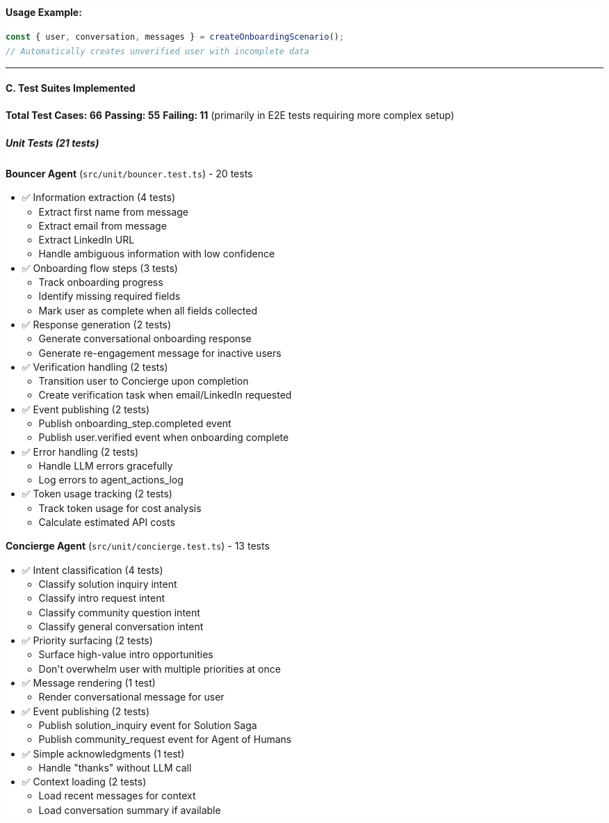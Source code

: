 **Usage Example:**
```typescript
const { user, conversation, messages } = createOnboardingScenario();
// Automatically creates unverified user with incomplete data
```

---

#### C. Test Suites Implemented

**Total Test Cases: 66**
**Passing: 55**
**Failing: 11** (primarily in E2E tests requiring more complex setup)

##### Unit Tests (21 tests)

**Bouncer Agent** (`src/unit/bouncer.test.ts`) - 20 tests
- ✅ Information extraction (4 tests)
  - Extract first name from message
  - Extract email from message
  - Extract LinkedIn URL
  - Handle ambiguous information with low confidence
- ✅ Onboarding flow steps (3 tests)
  - Track onboarding progress
  - Identify missing required fields
  - Mark user as complete when all fields collected
- ✅ Response generation (2 tests)
  - Generate conversational onboarding response
  - Generate re-engagement message for inactive users
- ✅ Verification handling (2 tests)
  - Transition user to Concierge upon completion
  - Create verification task when email/LinkedIn requested
- ✅ Event publishing (2 tests)
  - Publish onboarding_step.completed event
  - Publish user.verified event when onboarding complete
- ✅ Error handling (2 tests)
  - Handle LLM errors gracefully
  - Log errors to agent_actions_log
- ✅ Token usage tracking (2 tests)
  - Track token usage for cost analysis
  - Calculate estimated API costs

**Concierge Agent** (`src/unit/concierge.test.ts`) - 13 tests
- ✅ Intent classification (4 tests)
  - Classify solution inquiry intent
  - Classify intro request intent
  - Classify community question intent
  - Classify general conversation intent
- ✅ Priority surfacing (2 tests)
  - Surface high-value intro opportunities
  - Don't overwhelm user with multiple priorities at once
- ✅ Message rendering (1 test)
  - Render conversational message for user
- ✅ Event publishing (2 tests)
  - Publish solution_inquiry event for Solution Saga
  - Publish community_request event for Agent of Humans
- ✅ Simple acknowledgments (1 test)
  - Handle "thanks" without LLM call
- ✅ Context loading (2 tests)
  - Load recent messages for context
  - Load conversation summary if available
